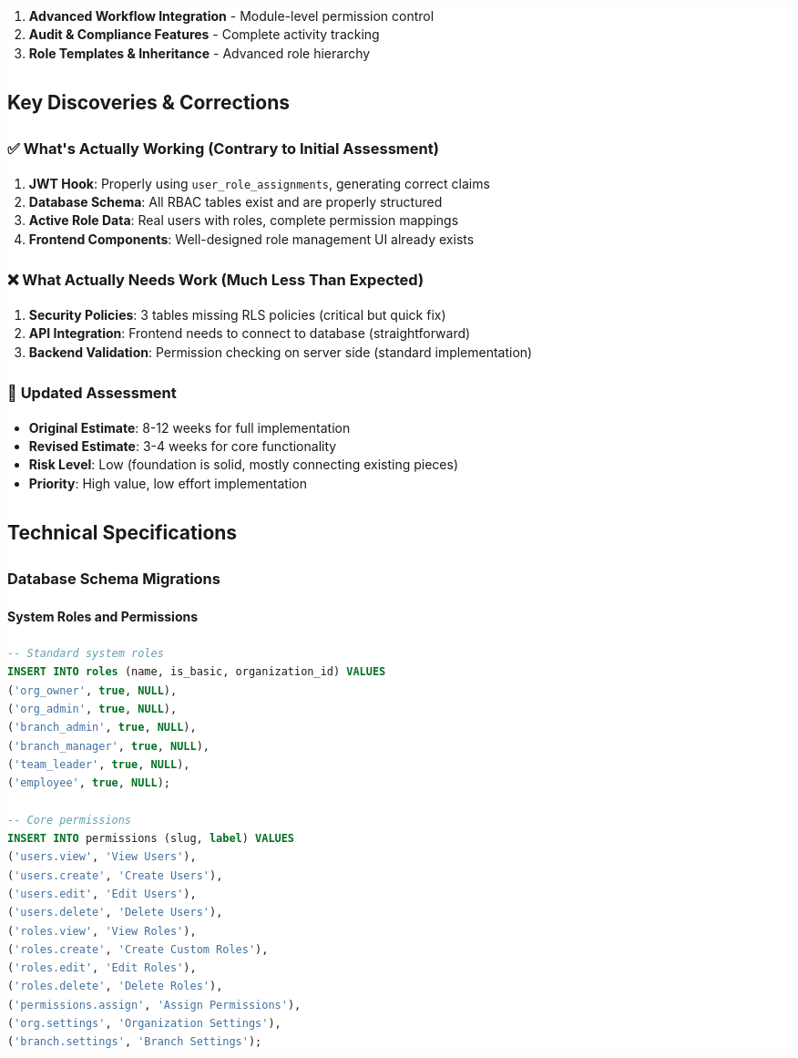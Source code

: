 1. **Advanced Workflow Integration** - Module-level permission control
2. **Audit & Compliance Features** - Complete activity tracking
3. **Role Templates & Inheritance** - Advanced role hierarchy

## Key Discoveries & Corrections

### ✅ **What's Actually Working (Contrary to Initial Assessment)**

1. **JWT Hook**: Properly using `user_role_assignments`, generating correct claims
2. **Database Schema**: All RBAC tables exist and are properly structured
3. **Active Role Data**: Real users with roles, complete permission mappings
4. **Frontend Components**: Well-designed role management UI already exists

### ❌ **What Actually Needs Work (Much Less Than Expected)**

1. **Security Policies**: 3 tables missing RLS policies (critical but quick fix)
2. **API Integration**: Frontend needs to connect to database (straightforward)
3. **Backend Validation**: Permission checking on server side (standard implementation)

### 📝 **Updated Assessment**

- **Original Estimate**: 8-12 weeks for full implementation
- **Revised Estimate**: 3-4 weeks for core functionality
- **Risk Level**: Low (foundation is solid, mostly connecting existing pieces)
- **Priority**: High value, low effort implementation

## Technical Specifications

### Database Schema Migrations

#### System Roles and Permissions

```sql
-- Standard system roles
INSERT INTO roles (name, is_basic, organization_id) VALUES
('org_owner', true, NULL),
('org_admin', true, NULL),
('branch_admin', true, NULL),
('branch_manager', true, NULL),
('team_leader', true, NULL),
('employee', true, NULL);

-- Core permissions
INSERT INTO permissions (slug, label) VALUES
('users.view', 'View Users'),
('users.create', 'Create Users'),
('users.edit', 'Edit Users'),
('users.delete', 'Delete Users'),
('roles.view', 'View Roles'),
('roles.create', 'Create Custom Roles'),
('roles.edit', 'Edit Roles'),
('roles.delete', 'Delete Roles'),
('permissions.assign', 'Assign Permissions'),
('org.settings', 'Organization Settings'),
('branch.settings', 'Branch Settings');
```
